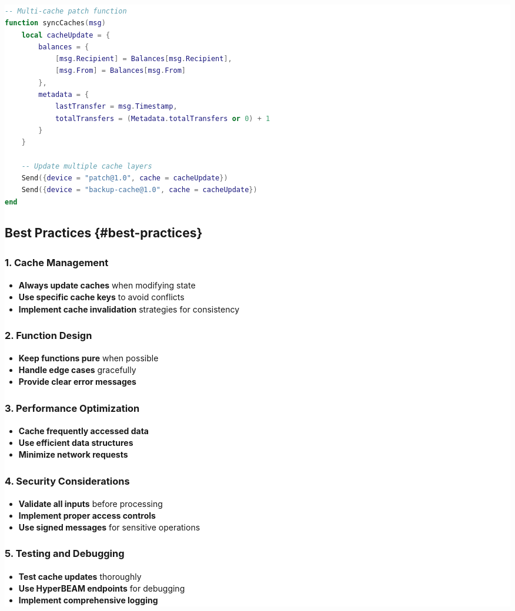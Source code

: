 ```lua
-- Multi-cache patch function
function syncCaches(msg)
    local cacheUpdate = {
        balances = {
            [msg.Recipient] = Balances[msg.Recipient],
            [msg.From] = Balances[msg.From]
        },
        metadata = {
            lastTransfer = msg.Timestamp,
            totalTransfers = (Metadata.totalTransfers or 0) + 1
        }
    }
    
    -- Update multiple cache layers
    Send({device = "patch@1.0", cache = cacheUpdate})
    Send({device = "backup-cache@1.0", cache = cacheUpdate})
end
```

## Best Practices {#best-practices}

### 1. Cache Management

- **Always update caches** when modifying state
- **Use specific cache keys** to avoid conflicts
- **Implement cache invalidation** strategies for consistency

### 2. Function Design

- **Keep functions pure** when possible
- **Handle edge cases** gracefully
- **Provide clear error messages**

### 3. Performance Optimization

- **Cache frequently accessed data**
- **Use efficient data structures**
- **Minimize network requests**

### 4. Security Considerations

- **Validate all inputs** before processing
- **Implement proper access controls**
- **Use signed messages** for sensitive operations

### 5. Testing and Debugging

- **Test cache updates** thoroughly
- **Use HyperBEAM endpoints** for debugging
- **Implement comprehensive logging**
